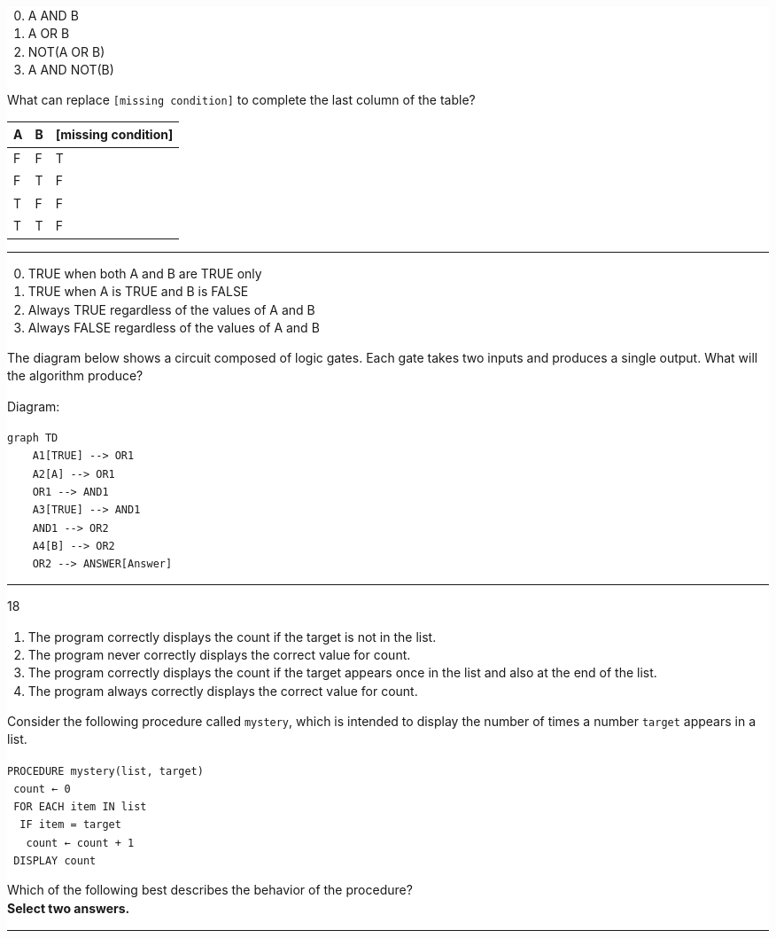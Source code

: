 
0. A AND B  
0. A OR B  
0. NOT(A OR B)  
1. A AND NOT(B)  

What can replace `[missing condition]` to complete the last column of the table?

| A | B | [missing condition] |
|---|---|----------------------|
| F | F | T                    |
| F | T | F                    |
| T | F | F                    |
| T | T | F                    |

---

0. TRUE when both A and B are TRUE only  
0. TRUE when A is TRUE and B is FALSE  
1. Always TRUE regardless of the values of A and B  
0. Always FALSE regardless of the values of A and B  

The diagram below shows a circuit composed of logic gates. Each gate takes two inputs and produces a single output. What will the algorithm produce?

Diagram:
```mermaid
graph TD
    A1[TRUE] --> OR1
    A2[A] --> OR1
    OR1 --> AND1
    A3[TRUE] --> AND1
    AND1 --> OR2
    A4[B] --> OR2
    OR2 --> ANSWER[Answer]
```

---
18
1. The program correctly displays the count if the target is not in the list.  
0. The program never correctly displays the correct value for count.  
1. The program correctly displays the count if the target appears once in the list and also at the end of the list.  
0. The program always correctly displays the correct value for count.  

Consider the following procedure called `mystery`, which is intended to display the number of times a number `target` appears in a list.

```
PROCEDURE mystery(list, target)
 count ← 0
 FOR EACH item IN list
  IF item = target
   count ← count + 1
 DISPLAY count
```
Which of the following best describes the behavior of the procedure?  
**Select two answers.**

---